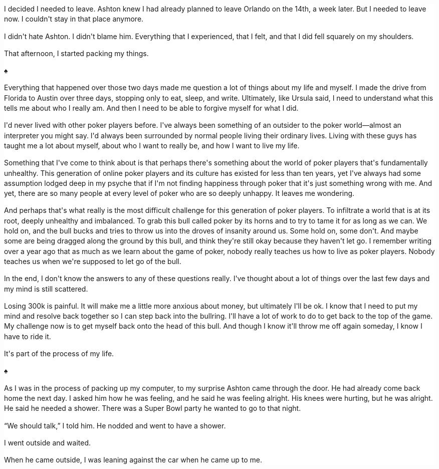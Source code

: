 I decided I needed to leave. Ashton knew I had already planned to leave Orlando on the 14th, a week later. But I needed to leave now. I couldn't stay in that place anymore.

I didn't hate Ashton. I didn't blame him. Everything that I experienced, that I felt, and that I did fell squarely on my shoulders.

That afternoon, I started packing my things.

<div class="center">♠</div>

Everything that happened over those two days made me question a lot of things about my life and myself. I made the drive from Florida to Austin over three days, stopping only to eat, sleep, and write. Ultimately, like Ursula said, I need to understand what this tells me about who I really am. And then I need to be able to forgive myself for what I did.

I'd never lived with other poker players before. I've always been something of an outsider to the poker world&mdash;almost an interpreter you might say. I'd always been surrounded by normal people living their ordinary lives. Living with these guys has taught me a lot about myself, about who I want to really be, and how I want to live my life.

Something that I've come to think about is that perhaps there's something about the world of poker players that's fundamentally unhealthy. This generation of online poker players and its culture has existed for less than ten years, yet I've always had some assumption lodged deep in my psyche that if I'm not finding happiness through poker that it's just something wrong with me. And yet, there are so many people at every level of poker who are so deeply unhappy. It leaves me wondering.

And perhaps that's what really is the most difficult challenge for this generation of poker players. To infiltrate a world that is at its root, deeply unhealthy and imbalanced. To grab this bull called poker by its horns and to try to tame it for as long as we can. We hold on, and the bull bucks and tries to throw us into the droves of insanity around us. Some hold on, some don't. And maybe some are being dragged along the ground by this bull, and think they're still okay because they haven't let go. I remember writing over a year ago that as much as we learn about the game of poker, nobody really teaches us how to live as poker players. Nobody teaches us when we're supposed to let go of the bull.

In the end, I don't know the answers to any of these questions really. I've thought about a lot of things over the last few days and my mind is still scattered.

Losing 300k is painful. It will make me a little more anxious about money, but ultimately I'll be ok. I know that I need to put my mind and resolve back together so I can step back into the bullring. I'll have a lot of work to do to get back to the top of the game. My challenge now is to get myself back onto the head of this bull. And though I know it'll throw me off again someday, I know I have to ride it.

It's part of the process of my life.

<div class="center">♠</div>

As I was in the process of packing up my computer, to my surprise Ashton came through the door. He had already come back home the next day. I asked him how he was feeling, and he said he was feeling alright. His knees were hurting, but he was alright. He said he needed a shower. There was a Super Bowl party he wanted to go to that night.

&ldquo;We should talk,&rdquo; I told him. He nodded and went to have a shower.

I went outside and waited.

When he came outside, I was leaning against the car when he came up to me.
